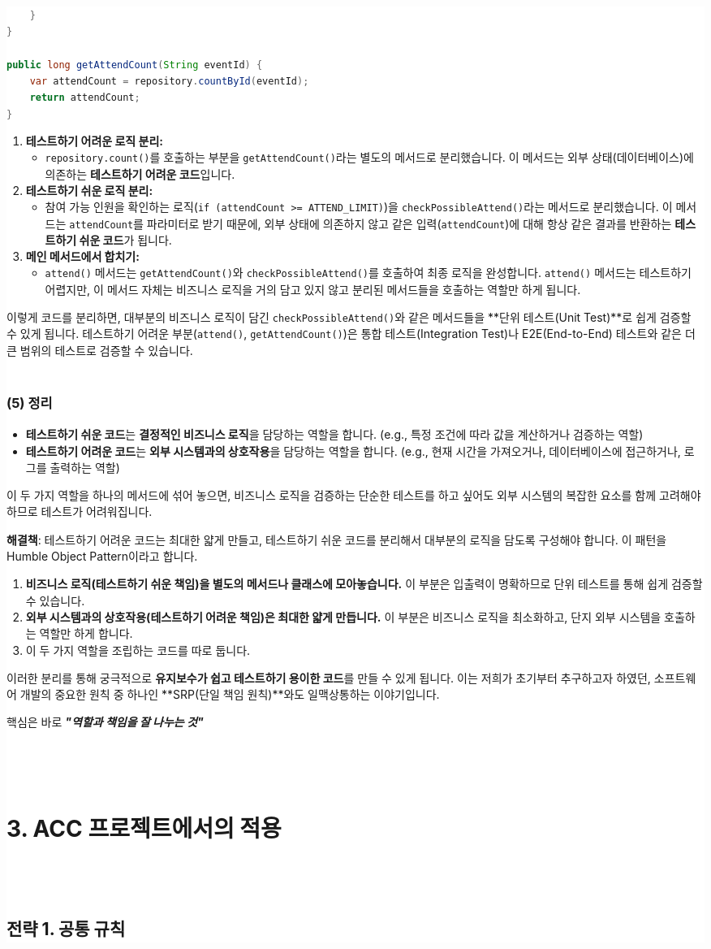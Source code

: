 ```java
    }
}

public long getAttendCount(String eventId) {
    var attendCount = repository.countById(eventId);
    return attendCount;
}
```

1. **테스트하기 어려운 로직 분리:**
    - `repository.count()`를 호출하는 부분을 `getAttendCount()`라는 별도의 메서드로 분리했습니다. 이 메서드는 외부 상태(데이터베이스)에 의존하는 **테스트하기 어려운 코드**입니다.
2. **테스트하기 쉬운 로직 분리:**
    - 참여 가능 인원을 확인하는 로직(`if (attendCount >= ATTEND_LIMIT)`)을 `checkPossibleAttend()`라는 메서드로 분리했습니다. 이 메서드는 `attendCount`를 파라미터로 받기 때문에, 외부 상태에 의존하지 않고 같은 입력(`attendCount`)에 대해 항상 같은 결과를 반환하는 **테스트하기 쉬운 코드**가 됩니다.
3. **메인 메서드에서 합치기:**
    - `attend()` 메서드는 `getAttendCount()`와 `checkPossibleAttend()`를 호출하여 최종 로직을 완성합니다. `attend()` 메서드는 테스트하기 어렵지만, 이 메서드 자체는 비즈니스 로직을 거의 담고 있지 않고 분리된 메서드들을 호출하는 역할만 하게 됩니다.
    

이렇게 코드를 분리하면, 대부분의 비즈니스 로직이 담긴 `checkPossibleAttend()`와 같은 메서드들을 **단위 테스트(Unit Test)**로 쉽게 검증할 수 있게 됩니다. 테스트하기 어려운 부분(`attend()`, `getAttendCount()`)은 통합 테스트(Integration Test)나 E2E(End-to-End) 테스트와 같은 더 큰 범위의 테스트로 검증할 수 있습니다.
<br><br>

### **(5)** 정리

- **테스트하기 쉬운 코드**는 **결정적인 비즈니스 로직**을 담당하는 역할을 합니다. (e.g., 특정 조건에 따라 값을 계산하거나 검증하는 역할)
- **테스트하기 어려운 코드**는 **외부 시스템과의 상호작용**을 담당하는 역할을 합니다. (e.g., 현재 시간을 가져오거나, 데이터베이스에 접근하거나, 로그를 출력하는 역할)

이 두 가지 역할을 하나의 메서드에 섞어 놓으면, 비즈니스 로직을 검증하는 단순한 테스트를 하고 싶어도 외부 시스템의 복잡한 요소를 함께 고려해야 하므로 테스트가 어려워집니다.

**해결책**: 테스트하기 어려운 코드는 최대한 얇게 만들고, 테스트하기 쉬운 코드를 분리해서 대부분의 로직을 담도록 구성해야 합니다. 이 패턴을 Humble Object Pattern이라고 합니다.

1. **비즈니스 로직(테스트하기 쉬운 책임)을 별도의 메서드나 클래스에 모아놓습니다.** 이 부분은 입출력이 명확하므로 단위 테스트를 통해 쉽게 검증할 수 있습니다.
2. **외부 시스템과의 상호작용(테스트하기 어려운 책임)은 최대한 얇게 만듭니다.** 이 부분은 비즈니스 로직을 최소화하고, 단지 외부 시스템을 호출하는 역할만 하게 합니다.
3. 이 두 가지 역할을 조립하는 코드를 따로 둡니다.

이러한 분리를 통해 궁극적으로 **유지보수가 쉽고 테스트하기 용이한 코드**를 만들 수 있게 됩니다. 이는 저희가 초기부터 추구하고자 하였던, 소프트웨어 개발의 중요한 원칙 중 하나인 **SRP(단일 책임 원칙)**와도 일맥상통하는 이야기입니다.

핵심은 바로 ***"역할과 책임을 잘 나누는 것"***
<br><br><br><br>

# 3. ACC 프로젝트에서의 적용
<br><br>


## 전략 1. 공통 규칙
